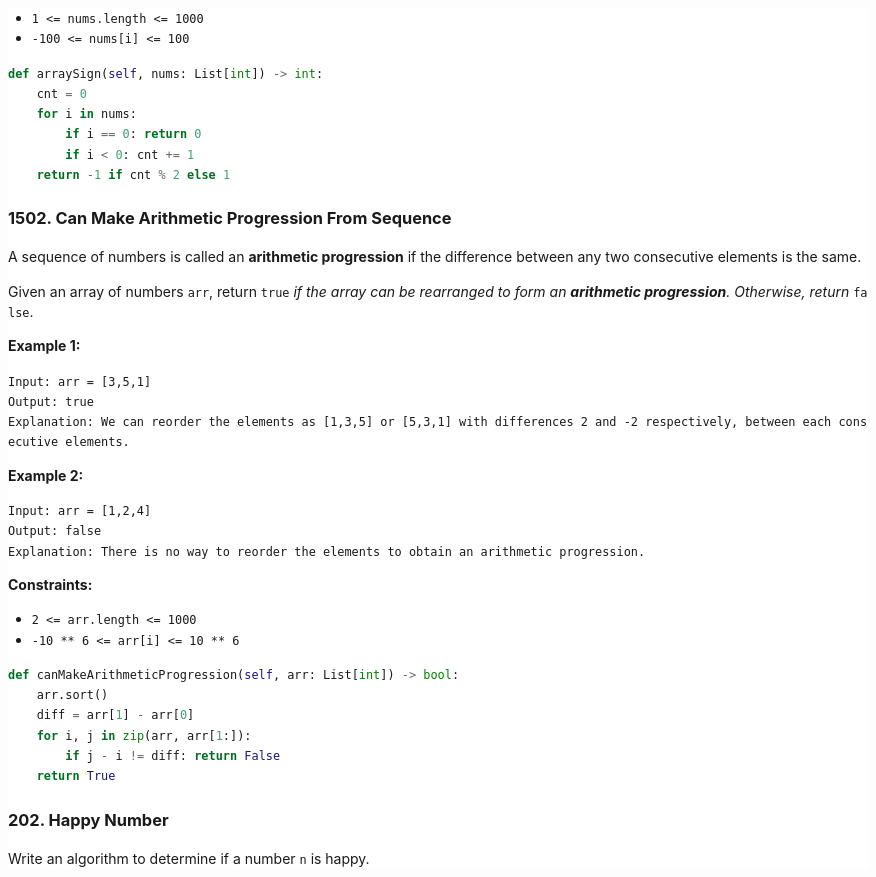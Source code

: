 - `1 <= nums.length <= 1000`
- `-100 <= nums[i] <= 100`

```python
def arraySign(self, nums: List[int]) -> int:
    cnt = 0
    for i in nums:
        if i == 0: return 0
        if i < 0: cnt += 1
    return -1 if cnt % 2 else 1
```

### 1502. Can Make Arithmetic Progression From Sequence

A sequence of numbers is called an **arithmetic progression** if the difference between any two consecutive elements is the same.

Given an array of numbers `arr`, return `true` *if the array can be rearranged to form an **arithmetic progression**. Otherwise, return* `false`.

 

**Example 1:**

```
Input: arr = [3,5,1]
Output: true
Explanation: We can reorder the elements as [1,3,5] or [5,3,1] with differences 2 and -2 respectively, between each consecutive elements.
```

**Example 2:**

```
Input: arr = [1,2,4]
Output: false
Explanation: There is no way to reorder the elements to obtain an arithmetic progression.
```

 

**Constraints:**

- `2 <= arr.length <= 1000`
- `-10 ** 6 <= arr[i] <= 10 ** 6`

```python
def canMakeArithmeticProgression(self, arr: List[int]) -> bool:
    arr.sort()
    diff = arr[1] - arr[0]
    for i, j in zip(arr, arr[1:]):
        if j - i != diff: return False
    return True
```

### 202. Happy Number

Write an algorithm to determine if a number `n` is happy.
